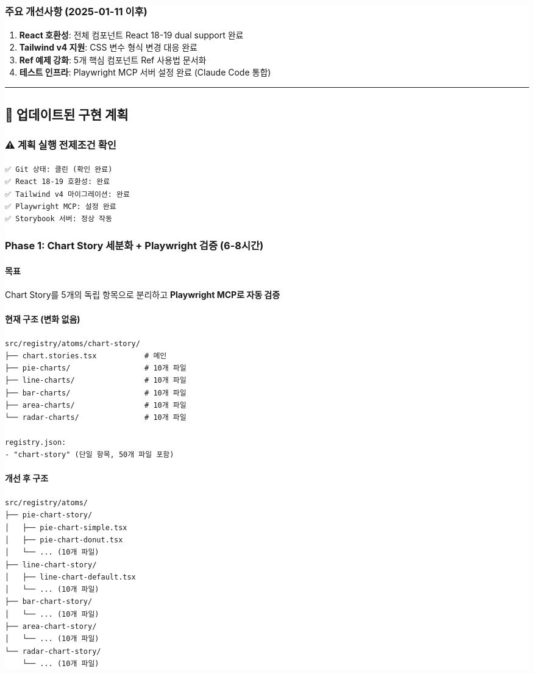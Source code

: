 ### 주요 개선사항 (2025-01-11 이후)
1. **React 호환성**: 전체 컴포넌트 React 18-19 dual support 완료
2. **Tailwind v4 지원**: CSS 변수 형식 변경 대응 완료
3. **Ref 예제 강화**: 5개 핵심 컴포넌트 Ref 사용법 문서화
4. **테스트 인프라**: Playwright MCP 서버 설정 완료 (Claude Code 통합)

---

## 🎯 업데이트된 구현 계획

### ⚠️ 계획 실행 전제조건 확인

```
✅ Git 상태: 클린 (확인 완료)
✅ React 18-19 호환성: 완료
✅ Tailwind v4 마이그레이션: 완료
✅ Playwright MCP: 설정 완료
✅ Storybook 서버: 정상 작동
```

### Phase 1: Chart Story 세분화 + Playwright 검증 (6-8시간)

#### 목표
Chart Story를 5개의 독립 항목으로 분리하고 **Playwright MCP로 자동 검증**

#### 현재 구조 (변화 없음)
```
src/registry/atoms/chart-story/
├── chart.stories.tsx           # 메인
├── pie-charts/                 # 10개 파일
├── line-charts/                # 10개 파일
├── bar-charts/                 # 10개 파일
├── area-charts/                # 10개 파일
└── radar-charts/               # 10개 파일

registry.json:
- "chart-story" (단일 항목, 50개 파일 포함)
```

#### 개선 후 구조
```
src/registry/atoms/
├── pie-chart-story/
│   ├── pie-chart-simple.tsx
│   ├── pie-chart-donut.tsx
│   └── ... (10개 파일)
├── line-chart-story/
│   ├── line-chart-default.tsx
│   └── ... (10개 파일)
├── bar-chart-story/
│   └── ... (10개 파일)
├── area-chart-story/
│   └── ... (10개 파일)
└── radar-chart-story/
    └── ... (10개 파일)
```
